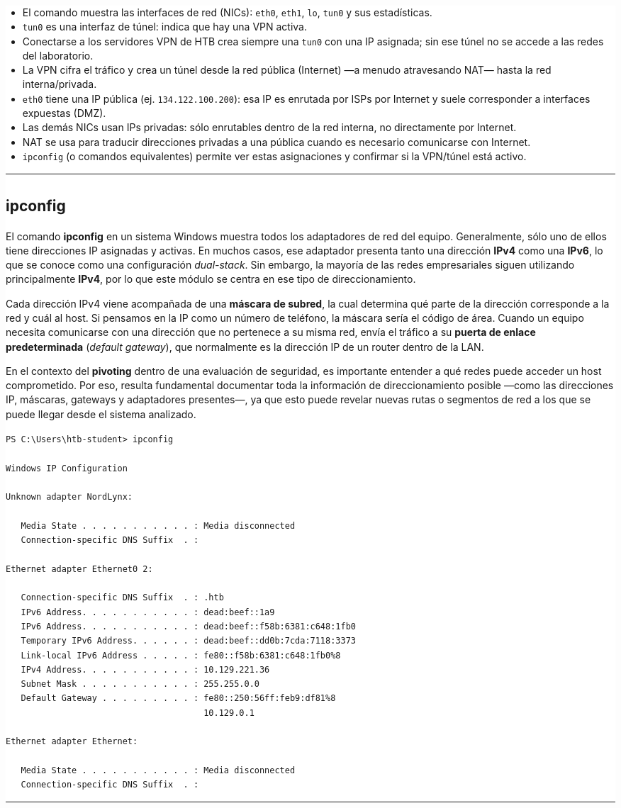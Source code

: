 - El comando muestra las interfaces de red (NICs): `eth0`, `eth1`, `lo`, `tun0` y sus estadísticas.
- `tun0` es una interfaz de túnel: indica que hay una VPN activa.
- Conectarse a los servidores VPN de HTB crea siempre una `tun0` con una IP asignada; sin ese túnel no se accede a las redes del laboratorio.
- La VPN cifra el tráfico y crea un túnel desde la red pública (Internet) —a menudo atravesando NAT— hasta la red interna/privada.
- `eth0` tiene una IP pública (ej. `134.122.100.200`): esa IP es enrutada por ISPs por Internet y suele corresponder a interfaces expuestas (DMZ).
- Las demás NICs usan IPs privadas: sólo enrutables dentro de la red interna, no directamente por Internet.
- NAT se usa para traducir direcciones privadas a una pública cuando es necesario comunicarse con Internet.
- `ipconfig` (o comandos equivalentes) permite ver estas asignaciones y confirmar si la VPN/túnel está activo.

---

## ipconfig

El comando **ipconfig** en un sistema Windows muestra todos los adaptadores de red del equipo. Generalmente, sólo uno de ellos tiene direcciones IP asignadas y activas. En muchos casos, ese adaptador presenta tanto una dirección **IPv4** como una **IPv6**, lo que se conoce como una configuración _dual-stack_. Sin embargo, la mayoría de las redes empresariales siguen utilizando principalmente **IPv4**, por lo que este módulo se centra en ese tipo de direccionamiento.

Cada dirección IPv4 viene acompañada de una **máscara de subred**, la cual determina qué parte de la dirección corresponde a la red y cuál al host. Si pensamos en la IP como un número de teléfono, la máscara sería el código de área. Cuando un equipo necesita comunicarse con una dirección que no pertenece a su misma red, envía el tráfico a su **puerta de enlace predeterminada** (_default gateway_), que normalmente es la dirección IP de un router dentro de la LAN.

En el contexto del **pivoting** dentro de una evaluación de seguridad, es importante entender a qué redes puede acceder un host comprometido. Por eso, resulta fundamental documentar toda la información de direccionamiento posible —como las direcciones IP, máscaras, gateways y adaptadores presentes—, ya que esto puede revelar nuevas rutas o segmentos de red a los que se puede llegar desde el sistema analizado.

```powershell-session
PS C:\Users\htb-student> ipconfig

Windows IP Configuration

Unknown adapter NordLynx:

   Media State . . . . . . . . . . . : Media disconnected
   Connection-specific DNS Suffix  . :

Ethernet adapter Ethernet0 2:

   Connection-specific DNS Suffix  . : .htb
   IPv6 Address. . . . . . . . . . . : dead:beef::1a9
   IPv6 Address. . . . . . . . . . . : dead:beef::f58b:6381:c648:1fb0
   Temporary IPv6 Address. . . . . . : dead:beef::dd0b:7cda:7118:3373
   Link-local IPv6 Address . . . . . : fe80::f58b:6381:c648:1fb0%8
   IPv4 Address. . . . . . . . . . . : 10.129.221.36
   Subnet Mask . . . . . . . . . . . : 255.255.0.0
   Default Gateway . . . . . . . . . : fe80::250:56ff:feb9:df81%8
                                       10.129.0.1

Ethernet adapter Ethernet:

   Media State . . . . . . . . . . . : Media disconnected
   Connection-specific DNS Suffix  . :
```

---
